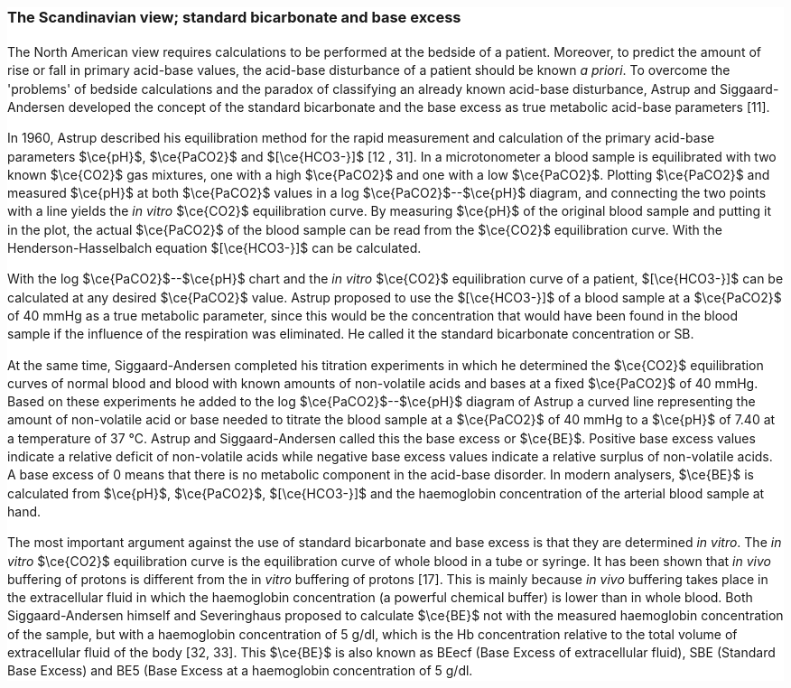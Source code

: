 ### The Scandinavian view; standard bicarbonate and base excess

The North American view requires calculations to be performed at the
bedside of a patient. Moreover, to predict the amount of rise or fall in
primary acid-base values, the acid-base disturbance of a patient should
be known *a priori*. To overcome the 'problems' of bedside calculations
and the paradox of classifying an already known acid-base disturbance,
Astrup and Siggaard-Andersen developed the concept of the standard
bicarbonate and the base excess as true metabolic acid-base parameters
\[11\].

In 1960, Astrup described his equilibration method for the rapid
measurement and calculation of the primary acid-base parameters $\ce{pH}$,
$\ce{PaCO2}$ and $[\ce{HCO3-}]$ \[12 , 31\]. In a
microtonometer a blood sample is equilibrated with two known $\ce{CO2}$ gas
mixtures, one with a high $\ce{PaCO2}$ and one with a low
$\ce{PaCO2}$. Plotting $\ce{PaCO2}$ and measured $\ce{pH}$ at
both $\ce{PaCO2}$ values in a log $\ce{PaCO2}$--$\ce{pH}$
diagram, and connecting the two points with a line yields the *in vitro*
$\ce{CO2}$ equilibration curve. By measuring $\ce{pH}$ of the original blood sample
and putting it in the plot, the actual $\ce{PaCO2}$ of the
blood sample can be read from the $\ce{CO2}$ equilibration curve. With the
Henderson-Hasselbalch equation $[\ce{HCO3-}]$ can be
calculated.

With the log $\ce{PaCO2}$--$\ce{pH}$ chart and the *in vitro* $\ce{CO2}$
equilibration curve of a patient, $[\ce{HCO3-}]$ can be
calculated at any desired $\ce{PaCO2}$ value. Astrup proposed to use the
$[\ce{HCO3-}]$ of a blood sample at a $\ce{PaCO2}$
of 40 mmHg as a true metabolic parameter, since this would be the
concentration that would have been found in the blood sample if the
influence of the respiration was eliminated. He called it the standard
bicarbonate concentration or SB.

At the same time, Siggaard-Andersen completed his titration experiments
in which he determined the $\ce{CO2}$ equilibration curves of normal blood
and blood with known amounts of non-volatile acids and bases at a fixed
$\ce{PaCO2}$ of 40 mmHg. Based on these experiments he added to
the log $\ce{PaCO2}$--$\ce{pH}$ diagram of Astrup a curved line
representing the amount of non-volatile acid or base needed to titrate
the blood sample at a $\ce{PaCO2}$ of 40 mmHg to a $\ce{pH}$ of 7.40
at a temperature of 37 °C. Astrup and Siggaard-Andersen called this the
base excess or $\ce{BE}$. Positive base excess values indicate a relative
deficit of non-volatile acids while negative base excess values indicate
a relative surplus of non-volatile acids. A base excess of 0 means that
there is no metabolic component in the acid-base disorder. In modern
analysers, $\ce{BE}$ is calculated from $\ce{pH}$, $\ce{PaCO2}$, $[\ce{HCO3-}]$
and the haemoglobin concentration of the arterial blood sample at hand.

The most important argument against the use of standard bicarbonate and
base excess is that they are determined *in vitro*. The *in vitro* $\ce{CO2}$
equilibration curve is the equilibration curve of whole blood in a tube
or syringe. It has been shown that *in vivo* buffering of protons is
different from the in *vitro* buffering of protons \[17\]. This is
mainly because *in vivo* buffering takes place in the extracellular
fluid in which the haemoglobin concentration (a powerful chemical
buffer) is lower than in whole blood. Both Siggaard-Andersen himself and
Severinghaus proposed to calculate $\ce{BE}$ not with the measured haemoglobin
concentration of the sample, but with a haemoglobin concentration of 5
g/dl, which is the Hb concentration relative to the total volume of
extracellular fluid of the body \[32, 33\]. This $\ce{BE}$ is also known as
BEecf (Base Excess of extracellular fluid), SBE (Standard Base Excess)
and BE5 (Base Excess at a haemoglobin concentration of 5 g/dl.
